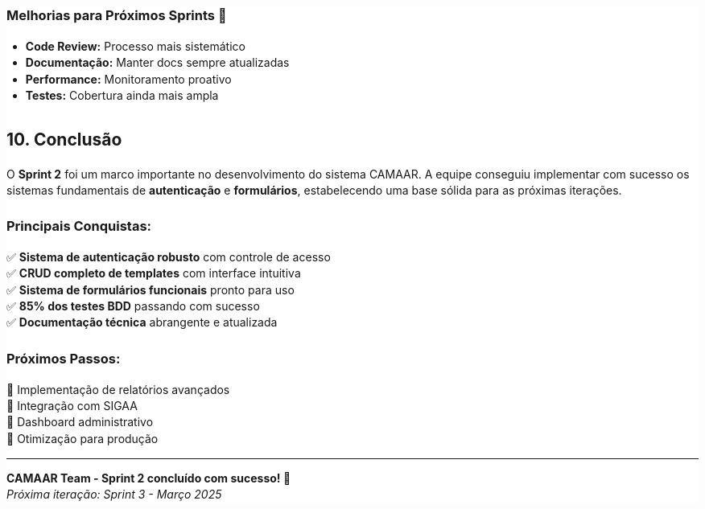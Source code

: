 ### Melhorias para Próximos Sprints 🔧
- **Code Review:** Processo mais sistemático
- **Documentação:** Manter docs sempre atualizadas
- **Performance:** Monitoramento proativo
- **Testes:** Cobertura ainda mais ampla

## 10. Conclusão

O **Sprint 2** foi um marco importante no desenvolvimento do sistema CAMAAR. A equipe conseguiu implementar com sucesso os sistemas fundamentais de **autenticação** e **formulários**, estabelecendo uma base sólida para as próximas iterações.

### Principais Conquistas:
✅ **Sistema de autenticação robusto** com controle de acesso  
✅ **CRUD completo de templates** com interface intuitiva  
✅ **Sistema de formulários funcionais** pronto para uso  
✅ **85% dos testes BDD** passando com sucesso  
✅ **Documentação técnica** abrangente e atualizada  

### Próximos Passos:
🎯 Implementação de relatórios avançados  
🎯 Integração com SIGAA  
🎯 Dashboard administrativo  
🎯 Otimização para produção  

---

**CAMAAR Team - Sprint 2 concluído com sucesso! 🚀**  
*Próxima iteração: Sprint 3 - Março 2025*
